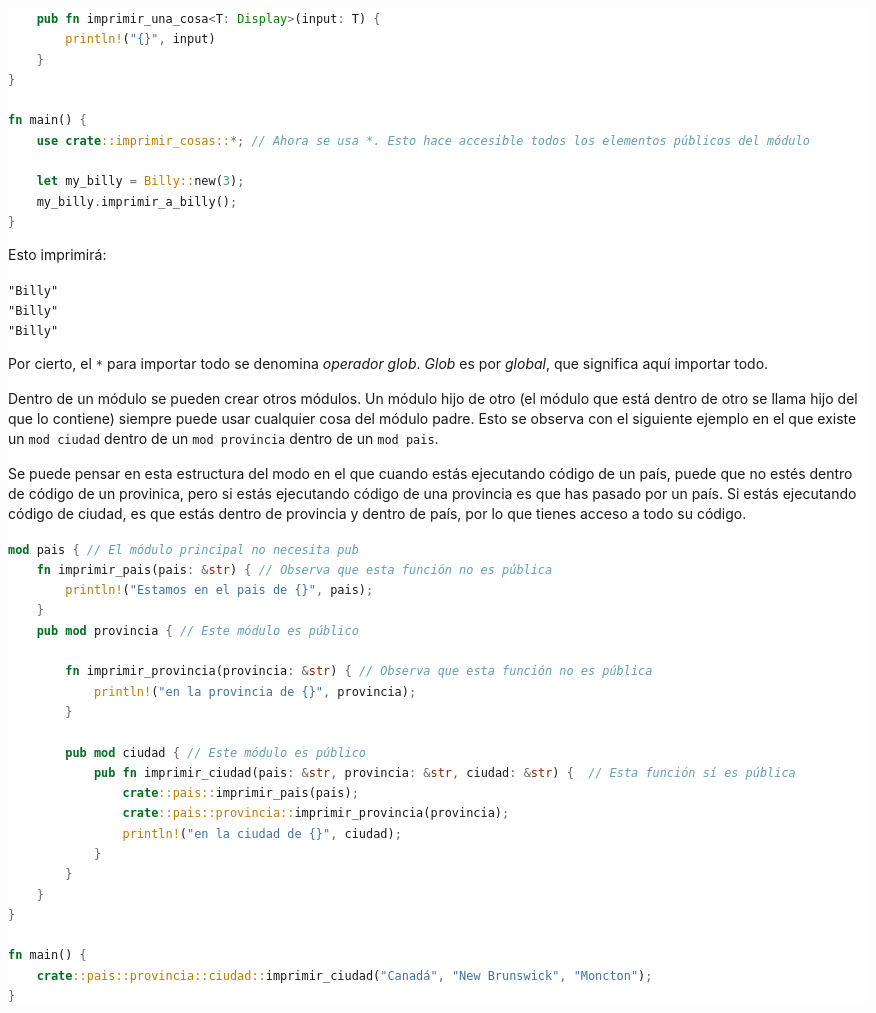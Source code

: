 ```rust
    pub fn imprimir_una_cosa<T: Display>(input: T) {
        println!("{}", input)
    }
}

fn main() {
    use crate::imprimir_cosas::*; // Ahora se usa *. Esto hace accesible todos los elementos públicos del módulo

    let my_billy = Billy::new(3);
    my_billy.imprimir_a_billy();
}
```

Esto imprimirá:

```text
"Billy"
"Billy"
"Billy"
```

Por cierto, el `*` para importar todo se denomina *operador glob*. *Glob* es por *global*, que significa aquí importar todo.

Dentro de un módulo se pueden crear otros módulos. Un módulo hijo de otro (el módulo que está dentro de otro se llama hijo del que lo contiene) siempre puede usar cualquier cosa del módulo padre. Esto se observa con el siguiente ejemplo en el que existe un `mod ciudad` dentro de un `mod provincia` dentro de un `mod pais`.

Se puede pensar en esta estructura del modo en el que cuando estás ejecutando código de un país, puede que no estés dentro de código de un provinica, pero si estás ejecutando código de una provincia es que has pasado por un país. Si estás ejecutando código de ciudad, es que estás dentro de provincia y dentro de país, por lo que tienes acceso a todo su código.

```rust
mod pais { // El módulo principal no necesita pub
    fn imprimir_pais(pais: &str) { // Observa que esta función no es pública
        println!("Estamos en el pais de {}", pais);
    }
    pub mod provincia { // Este módulo es público

        fn imprimir_provincia(provincia: &str) { // Observa que esta función no es pública
            println!("en la provincia de {}", provincia);
        }

        pub mod ciudad { // Este módulo es público
            pub fn imprimir_ciudad(pais: &str, provincia: &str, ciudad: &str) {  // Esta función sí es pública
                crate::pais::imprimir_pais(pais);
                crate::pais::provincia::imprimir_provincia(provincia);
                println!("en la ciudad de {}", ciudad);
            }
        }
    }
}

fn main() {
    crate::pais::provincia::ciudad::imprimir_ciudad("Canadá", "New Brunswick", "Moncton");
}
```
